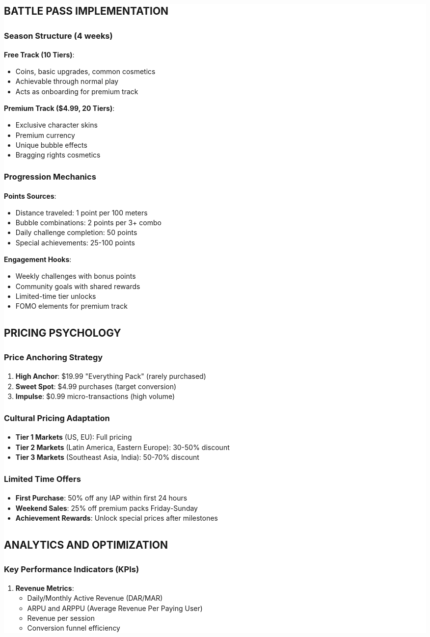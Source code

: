 ## BATTLE PASS IMPLEMENTATION

### Season Structure (4 weeks)
**Free Track (10 Tiers)**:
- Coins, basic upgrades, common cosmetics
- Achievable through normal play
- Acts as onboarding for premium track

**Premium Track ($4.99, 20 Tiers)**:
- Exclusive character skins
- Premium currency
- Unique bubble effects
- Bragging rights cosmetics

### Progression Mechanics
**Points Sources**:
- Distance traveled: 1 point per 100 meters
- Bubble combinations: 2 points per 3+ combo
- Daily challenge completion: 50 points
- Special achievements: 25-100 points

**Engagement Hooks**:
- Weekly challenges with bonus points
- Community goals with shared rewards
- Limited-time tier unlocks
- FOMO elements for premium track

## PRICING PSYCHOLOGY

### Price Anchoring Strategy
1. **High Anchor**: $19.99 "Everything Pack" (rarely purchased)
2. **Sweet Spot**: $4.99 purchases (target conversion)
3. **Impulse**: $0.99 micro-transactions (high volume)

### Cultural Pricing Adaptation
- **Tier 1 Markets** (US, EU): Full pricing
- **Tier 2 Markets** (Latin America, Eastern Europe): 30-50% discount
- **Tier 3 Markets** (Southeast Asia, India): 50-70% discount

### Limited Time Offers
- **First Purchase**: 50% off any IAP within first 24 hours
- **Weekend Sales**: 25% off premium packs Friday-Sunday
- **Achievement Rewards**: Unlock special prices after milestones

## ANALYTICS AND OPTIMIZATION

### Key Performance Indicators (KPIs)
1. **Revenue Metrics**:
   - Daily/Monthly Active Revenue (DAR/MAR)
   - ARPU and ARPPU (Average Revenue Per Paying User)
   - Revenue per session
   - Conversion funnel efficiency
